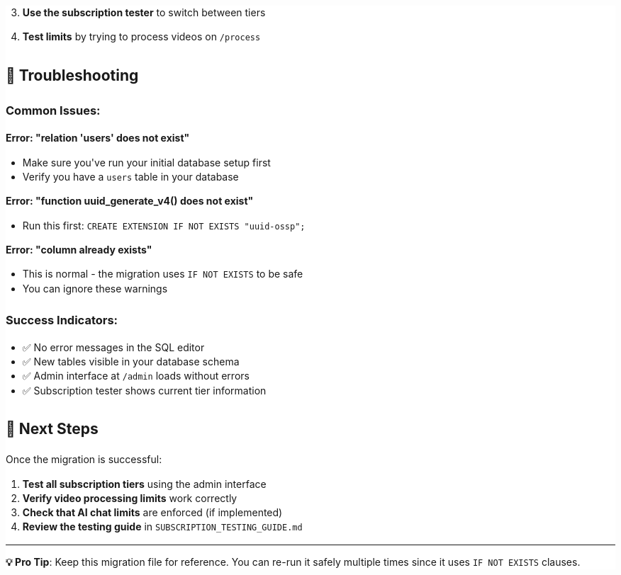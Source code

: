 3. **Use the subscription tester** to switch between tiers

4. **Test limits** by trying to process videos on `/process`

## 🚨 Troubleshooting

### Common Issues:

**Error: "relation 'users' does not exist"**
- Make sure you've run your initial database setup first
- Verify you have a `users` table in your database

**Error: "function uuid_generate_v4() does not exist"**
- Run this first: `CREATE EXTENSION IF NOT EXISTS "uuid-ossp";`

**Error: "column already exists"**
- This is normal - the migration uses `IF NOT EXISTS` to be safe
- You can ignore these warnings

### Success Indicators:
- ✅ No error messages in the SQL editor
- ✅ New tables visible in your database schema
- ✅ Admin interface at `/admin` loads without errors
- ✅ Subscription tester shows current tier information

## 🎉 Next Steps

Once the migration is successful:

1. **Test all subscription tiers** using the admin interface
2. **Verify video processing limits** work correctly
3. **Check that AI chat limits** are enforced (if implemented)
4. **Review the testing guide** in `SUBSCRIPTION_TESTING_GUIDE.md`

---

**💡 Pro Tip**: Keep this migration file for reference. You can re-run it safely multiple times since it uses `IF NOT EXISTS` clauses.